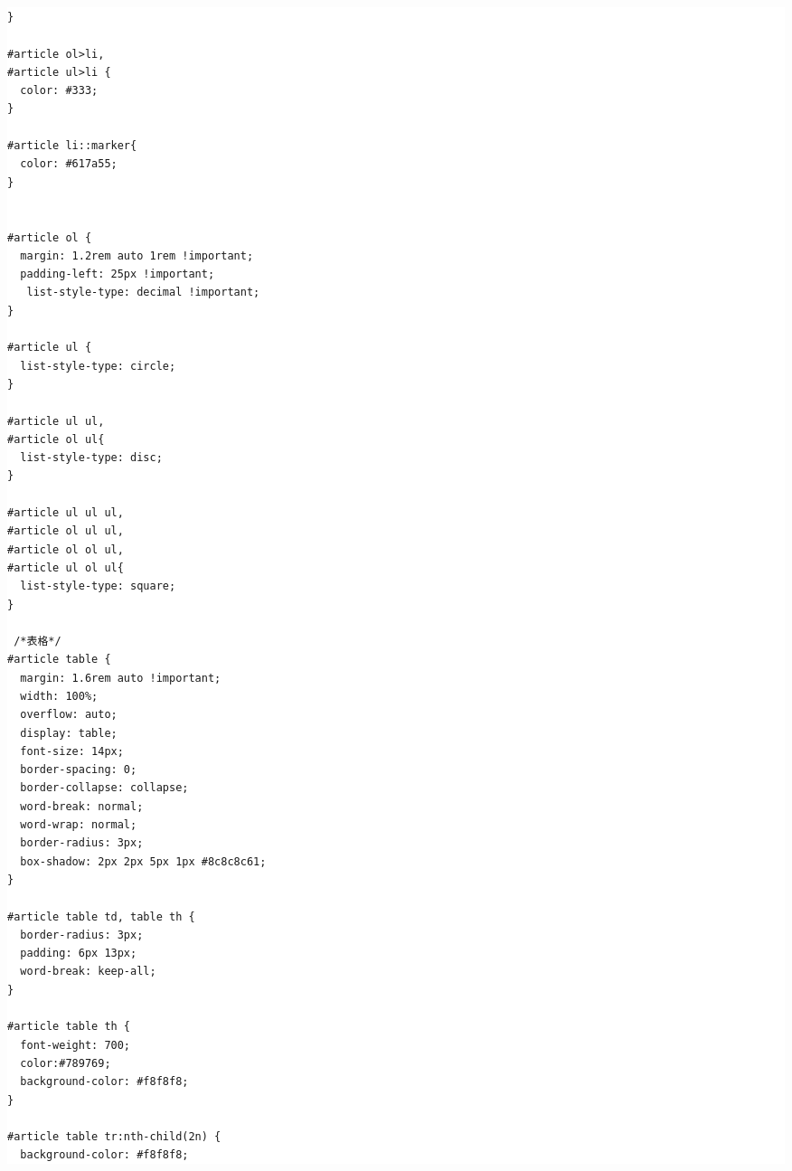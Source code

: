```
}
    
#article ol>li,
#article ul>li {
  color: #333;
}
    
#article li::marker{
  color: #617a55;
}
    
    
#article ol {
  margin: 1.2rem auto 1rem !important;
  padding-left: 25px !important;
   list-style-type: decimal !important;
}
    
#article ul {
  list-style-type: circle;
}
    
#article ul ul,
#article ol ul{
  list-style-type: disc;  
}
          
#article ul ul ul,
#article ol ul ul,
#article ol ol ul,
#article ul ol ul{
  list-style-type: square;  
}
    
 /*表格*/
#article table {
  margin: 1.6rem auto !important;
  width: 100%;
  overflow: auto;
  display: table;
  font-size: 14px;
  border-spacing: 0;
  border-collapse: collapse;
  word-break: normal;
  word-wrap: normal;
  border-radius: 3px;
  box-shadow: 2px 2px 5px 1px #8c8c8c61;
}
    
#article table td, table th {
  border-radius: 3px;
  padding: 6px 13px;
  word-break: keep-all;
}
    
#article table th {
  font-weight: 700;
  color:#789769;
  background-color: #f8f8f8;
}
    
#article table tr:nth-child(2n) {
  background-color: #f8f8f8;
```